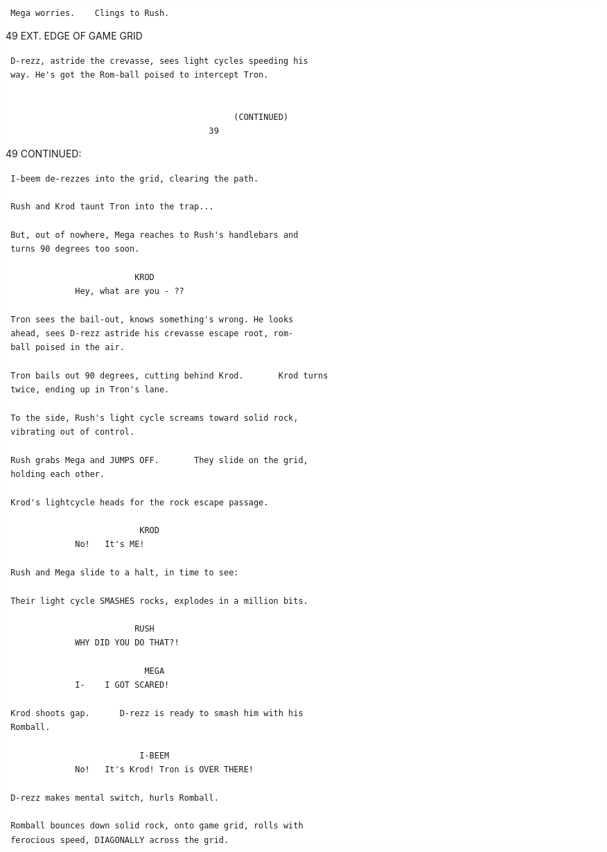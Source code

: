      Mega worries.    Clings to Rush.


49   EXT.   EDGE OF GAME GRID

     D-rezz, astride the crevasse, sees light cycles speeding his
     way. He's got the Rom-ball poised to intercept Tron.


                                                  (CONTINUED)
                                             39

49   CONTINUED:

     I-beem de-rezzes into the grid, clearing the path.

     Rush and Krod taunt Tron into the trap...

     But, out of nowhere, Mega reaches to Rush's handlebars and
     turns 90 degrees too soon.

                              KROD
                  Hey, what are you - ??

     Tron sees the bail-out, knows something's wrong. He looks
     ahead, sees D-rezz astride his crevasse escape root, rom-
     ball poised in the air.

     Tron bails out 90 degrees, cutting behind Krod.       Krod turns
     twice, ending up in Tron's lane.

     To the side, Rush's light cycle screams toward solid rock,
     vibrating out of control.

     Rush grabs Mega and JUMPS OFF.       They slide on the grid,
     holding each other.

     Krod's lightcycle heads for the rock escape passage.

                               KROD
                  No!   It's ME!

     Rush and Mega slide to a halt, in time to see:

     Their light cycle SMASHES rocks, explodes in a million bits.

                              RUSH
                  WHY DID YOU DO THAT?!

                                MEGA
                  I-    I GOT SCARED!

     Krod shoots gap.      D-rezz is ready to smash him with his
     Romball.

                               I-BEEM
                  No!   It's Krod! Tron is OVER THERE!

     D-rezz makes mental switch, hurls Romball.

     Romball bounces down solid rock, onto game grid, rolls with
     ferocious speed, DIAGONALLY across the grid.
